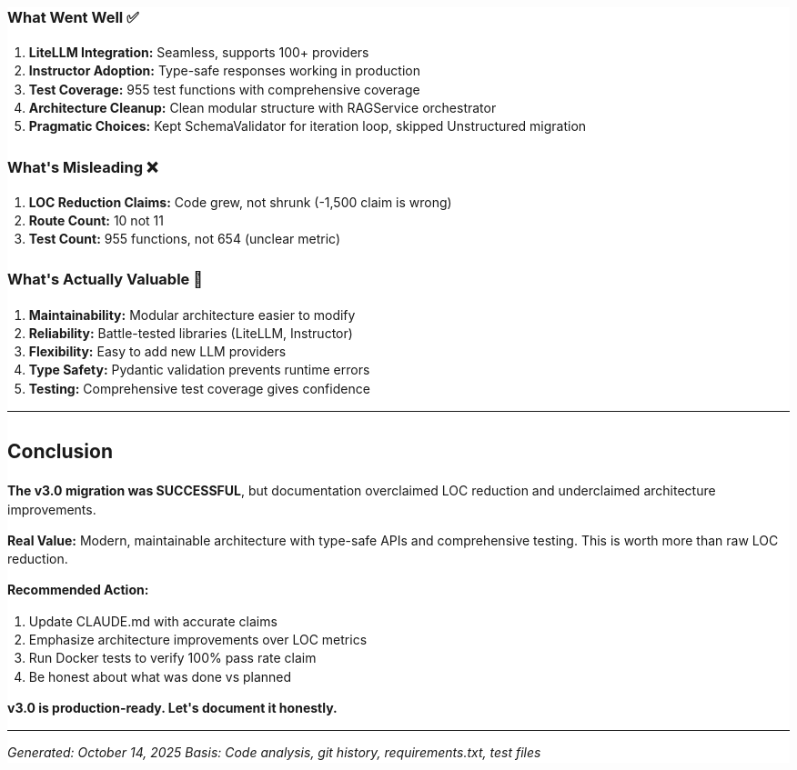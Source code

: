 ### What Went Well ✅
1. **LiteLLM Integration:** Seamless, supports 100+ providers
2. **Instructor Adoption:** Type-safe responses working in production
3. **Test Coverage:** 955 test functions with comprehensive coverage
4. **Architecture Cleanup:** Clean modular structure with RAGService orchestrator
5. **Pragmatic Choices:** Kept SchemaValidator for iteration loop, skipped Unstructured migration

### What's Misleading ❌
1. **LOC Reduction Claims:** Code grew, not shrunk (-1,500 claim is wrong)
2. **Route Count:** 10 not 11
3. **Test Count:** 955 functions, not 654 (unclear metric)

### What's Actually Valuable 🎯
1. **Maintainability:** Modular architecture easier to modify
2. **Reliability:** Battle-tested libraries (LiteLLM, Instructor)
3. **Flexibility:** Easy to add new LLM providers
4. **Type Safety:** Pydantic validation prevents runtime errors
5. **Testing:** Comprehensive test coverage gives confidence

---

## Conclusion

**The v3.0 migration was SUCCESSFUL**, but documentation overclaimed LOC reduction and underclaimed architecture improvements.

**Real Value:** Modern, maintainable architecture with type-safe APIs and comprehensive testing. This is worth more than raw LOC reduction.

**Recommended Action:**
1. Update CLAUDE.md with accurate claims
2. Emphasize architecture improvements over LOC metrics
3. Run Docker tests to verify 100% pass rate claim
4. Be honest about what was done vs planned

**v3.0 is production-ready. Let's document it honestly.**

---

*Generated: October 14, 2025*
*Basis: Code analysis, git history, requirements.txt, test files*
